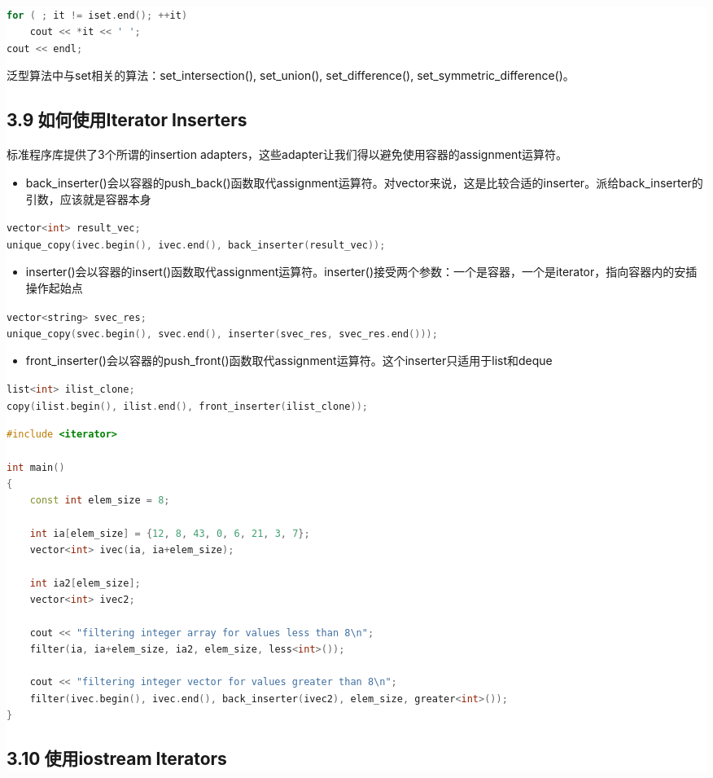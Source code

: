 ```cpp
for ( ; it != iset.end(); ++it)
    cout << *it << ' ';
cout << endl;
```

泛型算法中与set相关的算法：set_intersection(), set_union(), set_difference(), set_symmetric_difference()。

## 3.9 如何使用Iterator Inserters

标准程序库提供了3个所谓的insertion adapters，这些adapter让我们得以避免使用容器的assignment运算符。

* back_inserter()会以容器的push_back()函数取代assignment运算符。对vector来说，这是比较合适的inserter。派给back_inserter的引数，应该就是容器本身

```cpp
vector<int> result_vec;
unique_copy(ivec.begin(), ivec.end(), back_inserter(result_vec));
```

* inserter()会以容器的insert()函数取代assignment运算符。inserter()接受两个参数：一个是容器，一个是iterator，指向容器内的安插操作起始点

```cpp
vector<string> svec_res;
unique_copy(svec.begin(), svec.end(), inserter(svec_res, svec_res.end()));
```

* front_inserter()会以容器的push_front()函数取代assignment运算符。这个inserter只适用于list和deque

```cpp
list<int> ilist_clone;
copy(ilist.begin(), ilist.end(), front_inserter(ilist_clone));
```

```cpp
#include <iterator>

int main()
{
    const int elem_size = 8;

    int ia[elem_size] = {12, 8, 43, 0, 6, 21, 3, 7};
    vector<int> ivec(ia, ia+elem_size);

    int ia2[elem_size];
    vector<int> ivec2;

    cout << "filtering integer array for values less than 8\n";
    filter(ia, ia+elem_size, ia2, elem_size, less<int>());

    cout << "filtering integer vector for values greater than 8\n";
    filter(ivec.begin(), ivec.end(), back_inserter(ivec2), elem_size, greater<int>());
}
```

## 3.10 使用iostream Iterators
